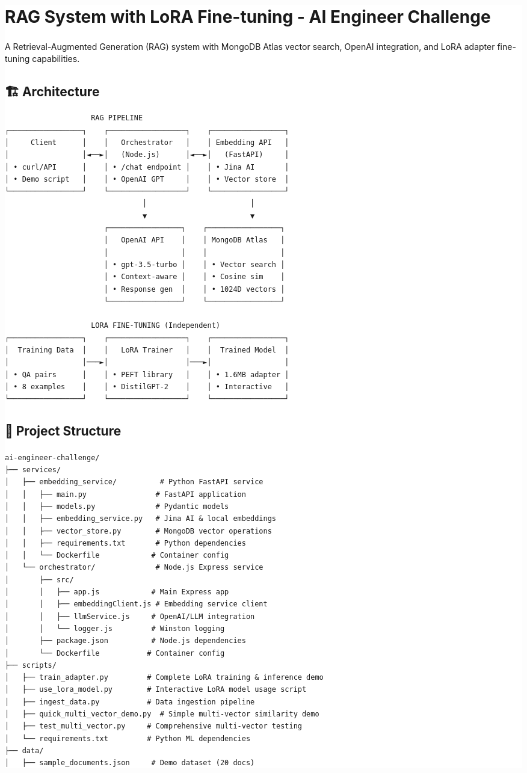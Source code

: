 # RAG System with LoRA Fine-tuning - AI Engineer Challenge

A Retrieval-Augmented Generation (RAG) system with MongoDB Atlas vector search, OpenAI integration, and LoRA adapter fine-tuning capabilities.

## 🏗️ Architecture

```
                    RAG PIPELINE
┌─────────────────┐    ┌──────────────────┐    ┌─────────────────┐
│     Client      │    │   Orchestrator   │    │ Embedding API   │
│                 │◄──►│   (Node.js)      │◄──►│   (FastAPI)     │
│ • curl/API      │    │ • /chat endpoint │    │ • Jina AI       │
│ • Demo script   │    │ • OpenAI GPT     │    │ • Vector store  │
└─────────────────┘    └──────────────────┘    └─────────────────┘
                                │                        │
                                ▼                        ▼
                       ┌─────────────────┐    ┌─────────────────┐
                       │   OpenAI API    │    │ MongoDB Atlas   │
                       │                 │    │                 │
                       │ • gpt-3.5-turbo │    │ • Vector search │
                       │ • Context-aware │    │ • Cosine sim    │
                       │ • Response gen  │    │ • 1024D vectors │
                       └─────────────────┘    └─────────────────┘

                    LORA FINE-TUNING (Independent)
┌─────────────────┐    ┌──────────────────┐    ┌─────────────────┐
│  Training Data  │    │   LoRA Trainer   │    │  Trained Model  │
│                 │───►│                  │───►│                 │
│ • QA pairs      │    │ • PEFT library   │    │ • 1.6MB adapter │
│ • 8 examples    │    │ • DistilGPT-2    │    │ • Interactive   │
└─────────────────┘    └──────────────────┘    └─────────────────┘
```

## 📁 Project Structure

```
ai-engineer-challenge/
├── services/
│   ├── embedding_service/          # Python FastAPI service
│   │   ├── main.py                # FastAPI application
│   │   ├── models.py              # Pydantic models
│   │   ├── embedding_service.py   # Jina AI & local embeddings
│   │   ├── vector_store.py        # MongoDB vector operations
│   │   ├── requirements.txt       # Python dependencies
│   │   └── Dockerfile            # Container config
│   └── orchestrator/              # Node.js Express service
│       ├── src/
│       │   ├── app.js            # Main Express app
│       │   ├── embeddingClient.js # Embedding service client
│       │   ├── llmService.js     # OpenAI/LLM integration
│       │   └── logger.js         # Winston logging
│       ├── package.json          # Node.js dependencies
│       └── Dockerfile           # Container config
├── scripts/
│   ├── train_adapter.py         # Complete LoRA training & inference demo
│   ├── use_lora_model.py        # Interactive LoRA model usage script
│   ├── ingest_data.py           # Data ingestion pipeline
│   ├── quick_multi_vector_demo.py  # Simple multi-vector similarity demo
│   ├── test_multi_vector.py     # Comprehensive multi-vector testing
│   └── requirements.txt         # Python ML dependencies
├── data/
│   ├── sample_documents.json     # Demo dataset (20 docs)
```
